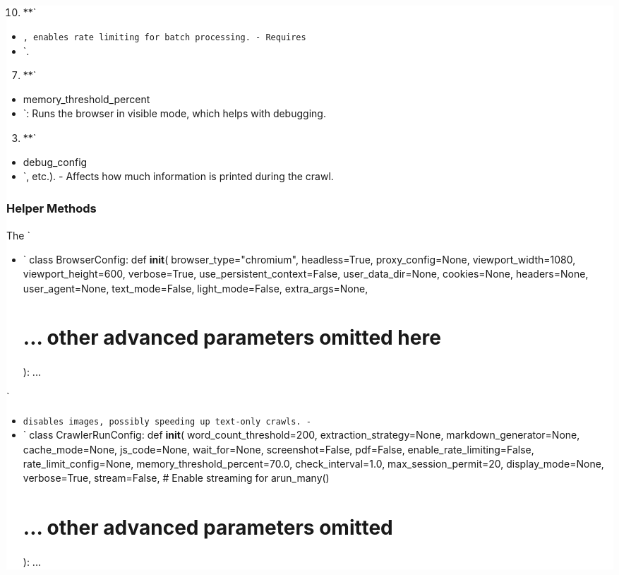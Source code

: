 10. **`
- ` , enables rate limiting for batch processing. - Requires `
- `.
7. **`
- memory_threshold_percent
- `: Runs the browser in visible mode, which helps with debugging.
3. **`
- debug_config
- `, etc.). - Affects how much information is printed during the crawl.
### Helper Methods
The `
- `
class BrowserConfig:
  def __init__(
    browser_type="chromium",
    headless=True,
    proxy_config=None,
    viewport_width=1080,
    viewport_height=600,
    verbose=True,
    use_persistent_context=False,
    user_data_dir=None,
    cookies=None,
    headers=None,
    user_agent=None,
    text_mode=False,
    light_mode=False,
    extra_args=None,
    # ... other advanced parameters omitted here
  ):
    ...

`
- ` disables images, possibly speeding up text-only crawls. - `
- `
class CrawlerRunConfig:
  def __init__(
    word_count_threshold=200,
    extraction_strategy=None,
    markdown_generator=None,
    cache_mode=None,
    js_code=None,
    wait_for=None,
    screenshot=False,
    pdf=False,
    enable_rate_limiting=False,
    rate_limit_config=None,
    memory_threshold_percent=70.0,
    check_interval=1.0,
    max_session_permit=20,
    display_mode=None,
    verbose=True,
    stream=False, # Enable streaming for arun_many()
    # ... other advanced parameters omitted
  ):
    ...
